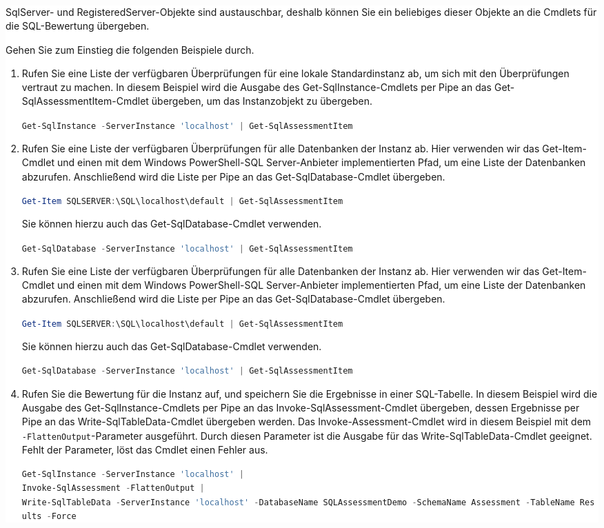 SqlServer- und RegisteredServer-Objekte sind austauschbar, deshalb können Sie ein beliebiges dieser Objekte an die Cmdlets für die SQL-Bewertung übergeben.

Gehen Sie zum Einstieg die folgenden Beispiele durch.

1. Rufen Sie eine Liste der verfügbaren Überprüfungen für eine lokale Standardinstanz ab, um sich mit den Überprüfungen vertraut zu machen. In diesem Beispiel wird die Ausgabe des Get-SqlInstance-Cmdlets per Pipe an das Get-SqlAssessmentItem-Cmdlet übergeben, um das Instanzobjekt zu übergeben.

    ```powershell
    Get-SqlInstance -ServerInstance 'localhost' | Get-SqlAssessmentItem
    ```

2. Rufen Sie eine Liste der verfügbaren Überprüfungen für alle Datenbanken der Instanz ab. Hier verwenden wir das Get-Item-Cmdlet und einen mit dem Windows PowerShell-SQL Server-Anbieter implementierten Pfad, um eine Liste der Datenbanken abzurufen. Anschließend wird die Liste per Pipe an das Get-SqlDatabase-Cmdlet übergeben.

    ```powershell
    Get-Item SQLSERVER:\SQL\localhost\default | Get-SqlAssessmentItem
    ```

    Sie können hierzu auch das Get-SqlDatabase-Cmdlet verwenden.

    ```powershell
    Get-SqlDatabase -ServerInstance 'localhost' | Get-SqlAssessmentItem
    ```

3. Rufen Sie eine Liste der verfügbaren Überprüfungen für alle Datenbanken der Instanz ab. Hier verwenden wir das Get-Item-Cmdlet und einen mit dem Windows PowerShell-SQL Server-Anbieter implementierten Pfad, um eine Liste der Datenbanken abzurufen. Anschließend wird die Liste per Pipe an das Get-SqlDatabase-Cmdlet übergeben.

    ```powershell
    Get-Item SQLSERVER:\SQL\localhost\default | Get-SqlAssessmentItem
    ```

    Sie können hierzu auch das Get-SqlDatabase-Cmdlet verwenden.

    ```powershell
    Get-SqlDatabase -ServerInstance 'localhost' | Get-SqlAssessmentItem
    ```

4. Rufen Sie die Bewertung für die Instanz auf, und speichern Sie die Ergebnisse in einer SQL-Tabelle. In diesem Beispiel wird die Ausgabe des Get-SqlInstance-Cmdlets per Pipe an das Invoke-SqlAssessment-Cmdlet übergeben, dessen Ergebnisse per Pipe an das Write-SqlTableData-Cmdlet übergeben werden. Das Invoke-Assessment-Cmdlet wird in diesem Beispiel mit dem `-FlattenOutput`-Parameter ausgeführt. Durch diesen Parameter ist die Ausgabe für das Write-SqlTableData-Cmdlet geeignet. Fehlt der Parameter, löst das Cmdlet einen Fehler aus.

    ```powershell
    Get-SqlInstance -ServerInstance 'localhost' |
    Invoke-SqlAssessment -FlattenOutput |
    Write-SqlTableData -ServerInstance 'localhost' -DatabaseName SQLAssessmentDemo -SchemaName Assessment -TableName Results -Force
    ```
